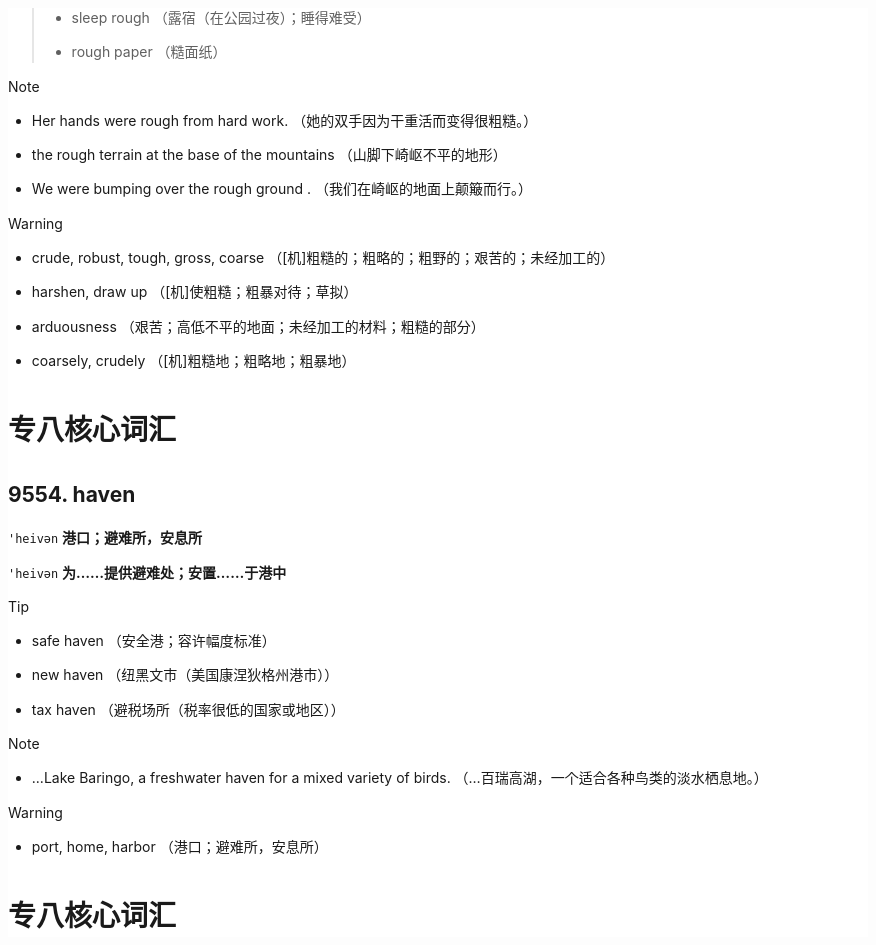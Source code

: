 > - sleep rough （露宿（在公园过夜）；睡得难受）
>
> - rough paper （糙面纸）
>

> [!NOTE]
>
> - Her hands were rough from hard work. （她的双手因为干重活而变得很粗糙。）
>
> - the rough terrain at the base of the mountains （山脚下崎岖不平的地形）
>
> - We were bumping over the rough ground . （我们在崎岖的地面上颠簸而行。）
>

> [!WARNING]
>
> - crude, robust, tough, gross, coarse （[机]粗糙的；粗略的；粗野的；艰苦的；未经加工的）
>
> - harshen, draw up （[机]使粗糙；粗暴对待；草拟）
>
> - arduousness （艰苦；高低不平的地面；未经加工的材料；粗糙的部分）
>
> - coarsely, crudely （[机]粗糙地；粗略地；粗暴地）
>

# 专八核心词汇

## 9554. haven

`'heivən`  **港口；避难所，安息所**

`'heivən`  **为……提供避难处；安置……于港中**

> [!TIP]
>
> - safe haven （安全港；容许幅度标准）
>
> - new haven （纽黑文市（美国康涅狄格州港市））
>
> - tax haven （避税场所（税率很低的国家或地区））
>

> [!NOTE]
>
> - ...Lake Baringo, a freshwater haven for a mixed variety of birds. （…百瑞高湖，一个适合各种鸟类的淡水栖息地。）
>

> [!WARNING]
>
> - port, home, harbor （港口；避难所，安息所）
>

# 专八核心词汇
